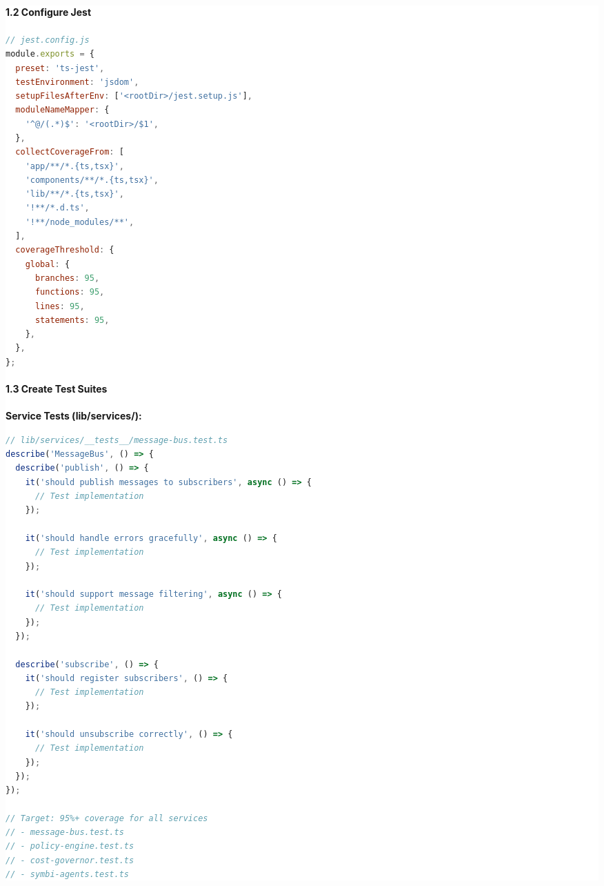 #### 1.2 Configure Jest
```javascript
// jest.config.js
module.exports = {
  preset: 'ts-jest',
  testEnvironment: 'jsdom',
  setupFilesAfterEnv: ['<rootDir>/jest.setup.js'],
  moduleNameMapper: {
    '^@/(.*)$': '<rootDir>/$1',
  },
  collectCoverageFrom: [
    'app/**/*.{ts,tsx}',
    'components/**/*.{ts,tsx}',
    'lib/**/*.{ts,tsx}',
    '!**/*.d.ts',
    '!**/node_modules/**',
  ],
  coverageThreshold: {
    global: {
      branches: 95,
      functions: 95,
      lines: 95,
      statements: 95,
    },
  },
};
```

#### 1.3 Create Test Suites

**Service Tests (lib/services/):**
```typescript
// lib/services/__tests__/message-bus.test.ts
describe('MessageBus', () => {
  describe('publish', () => {
    it('should publish messages to subscribers', async () => {
      // Test implementation
    });
    
    it('should handle errors gracefully', async () => {
      // Test implementation
    });
    
    it('should support message filtering', async () => {
      // Test implementation
    });
  });
  
  describe('subscribe', () => {
    it('should register subscribers', () => {
      // Test implementation
    });
    
    it('should unsubscribe correctly', () => {
      // Test implementation
    });
  });
});

// Target: 95%+ coverage for all services
// - message-bus.test.ts
// - policy-engine.test.ts
// - cost-governor.test.ts
// - symbi-agents.test.ts
```